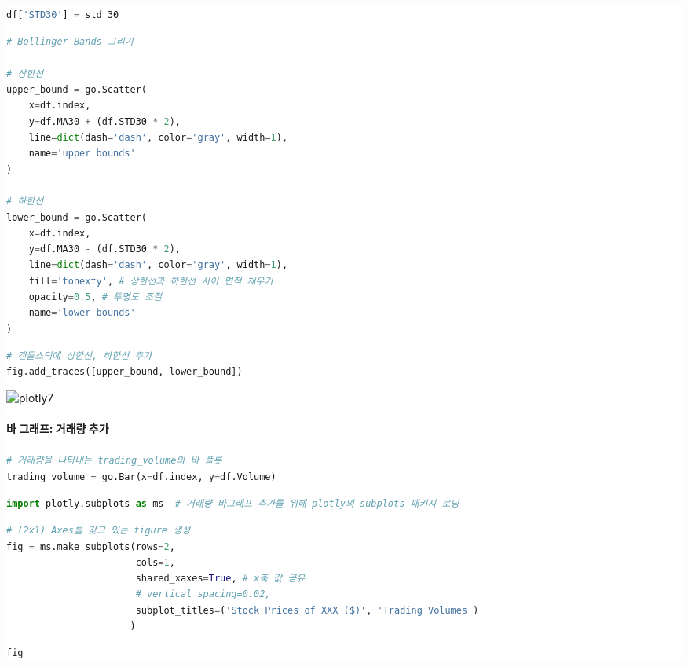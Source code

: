 ```python
df['STD30'] = std_30
```

```python
# Bollinger Bands 그리기

# 상한선
upper_bound = go.Scatter(
    x=df.index, 
    y=df.MA30 + (df.STD30 * 2), 
    line=dict(dash='dash', color='gray', width=1), 
    name='upper bounds'
)

# 하한선
lower_bound = go.Scatter(
    x=df.index, 
    y=df.MA30 - (df.STD30 * 2), 
    line=dict(dash='dash', color='gray', width=1), 
    fill='tonexty', # 상한선과 하한선 사이 면적 채우기
    opacity=0.5, # 투명도 조절
    name='lower bounds'
)
```

```python
# 캔들스틱에 상한선, 하한선 추가
fig.add_traces([upper_bound, lower_bound])
```

<img width="856" alt="plotly7" src="https://github.com/zacinthepark/TIL/assets/86648892/9b1d648f-6d5a-4e65-92c3-6462b4e3de40">

#### 바 그래프: 거래량 추가

```python
# 거래량을 나타내는 trading_volume의 바 플롯
trading_volume = go.Bar(x=df.index, y=df.Volume)
```

```python
import plotly.subplots as ms  # 거래량 바그래프 추가를 위해 plotly의 subplots 패키지 로딩
```

```python
# (2x1) Axes를 갖고 있는 figure 생성
fig = ms.make_subplots(rows=2, 
                       cols=1, 
                       shared_xaxes=True, # x축 값 공유
                       # vertical_spacing=0.02, 
                       subplot_titles=('Stock Prices of XXX ($)', 'Trading Volumes')
                      )
```

```python
fig
```
